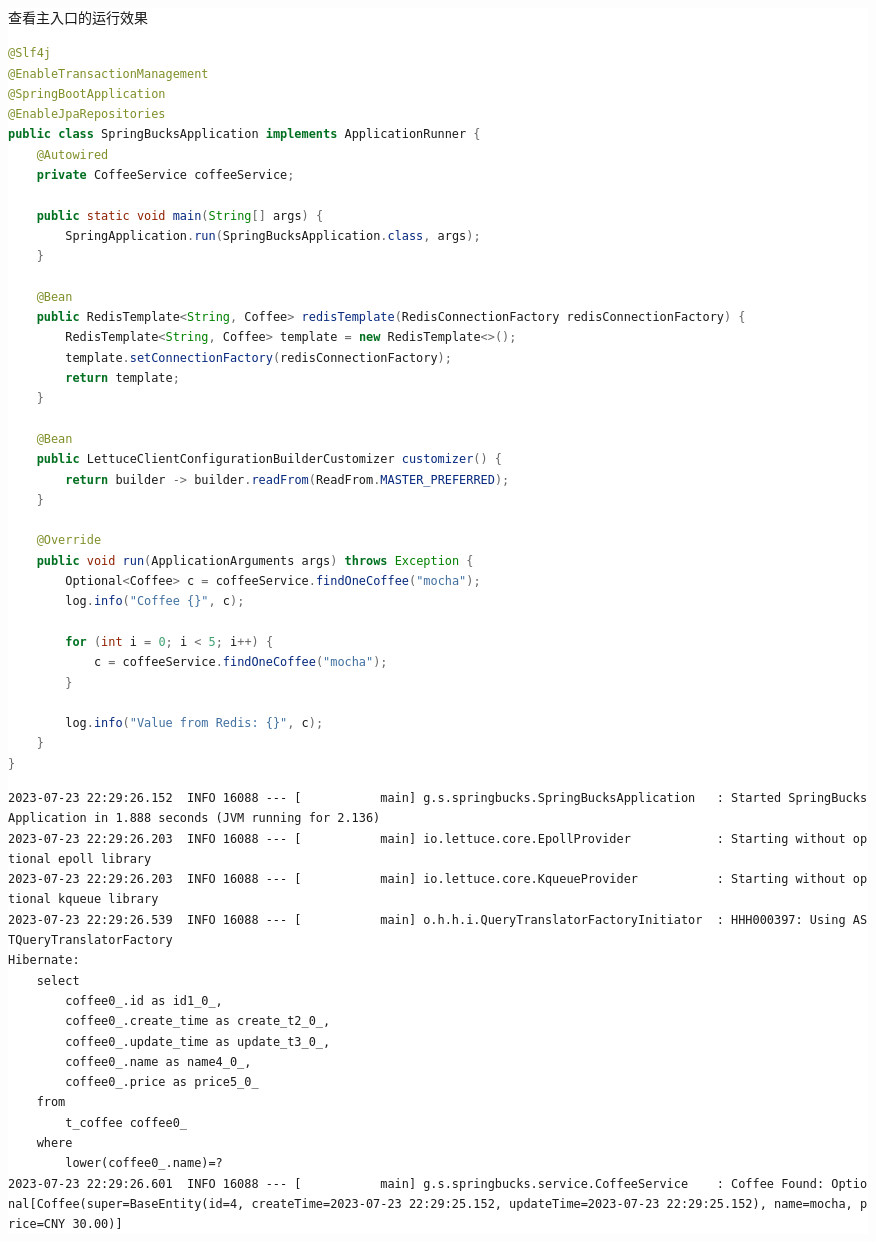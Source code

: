 查看主入口的运行效果

```java
@Slf4j
@EnableTransactionManagement
@SpringBootApplication
@EnableJpaRepositories
public class SpringBucksApplication implements ApplicationRunner {
	@Autowired
	private CoffeeService coffeeService;

	public static void main(String[] args) {
		SpringApplication.run(SpringBucksApplication.class, args);
	}

	@Bean
	public RedisTemplate<String, Coffee> redisTemplate(RedisConnectionFactory redisConnectionFactory) {
		RedisTemplate<String, Coffee> template = new RedisTemplate<>();
		template.setConnectionFactory(redisConnectionFactory);
		return template;
	}

	@Bean
	public LettuceClientConfigurationBuilderCustomizer customizer() {
		return builder -> builder.readFrom(ReadFrom.MASTER_PREFERRED);
	}

	@Override
	public void run(ApplicationArguments args) throws Exception {
		Optional<Coffee> c = coffeeService.findOneCoffee("mocha");
		log.info("Coffee {}", c);

		for (int i = 0; i < 5; i++) {
			c = coffeeService.findOneCoffee("mocha");
		}

		log.info("Value from Redis: {}", c);
	}
}
```

```
2023-07-23 22:29:26.152  INFO 16088 --- [           main] g.s.springbucks.SpringBucksApplication   : Started SpringBucksApplication in 1.888 seconds (JVM running for 2.136)
2023-07-23 22:29:26.203  INFO 16088 --- [           main] io.lettuce.core.EpollProvider            : Starting without optional epoll library
2023-07-23 22:29:26.203  INFO 16088 --- [           main] io.lettuce.core.KqueueProvider           : Starting without optional kqueue library
2023-07-23 22:29:26.539  INFO 16088 --- [           main] o.h.h.i.QueryTranslatorFactoryInitiator  : HHH000397: Using ASTQueryTranslatorFactory
Hibernate: 
    select
        coffee0_.id as id1_0_,
        coffee0_.create_time as create_t2_0_,
        coffee0_.update_time as update_t3_0_,
        coffee0_.name as name4_0_,
        coffee0_.price as price5_0_ 
    from
        t_coffee coffee0_ 
    where
        lower(coffee0_.name)=?
2023-07-23 22:29:26.601  INFO 16088 --- [           main] g.s.springbucks.service.CoffeeService    : Coffee Found: Optional[Coffee(super=BaseEntity(id=4, createTime=2023-07-23 22:29:25.152, updateTime=2023-07-23 22:29:25.152), name=mocha, price=CNY 30.00)]
```